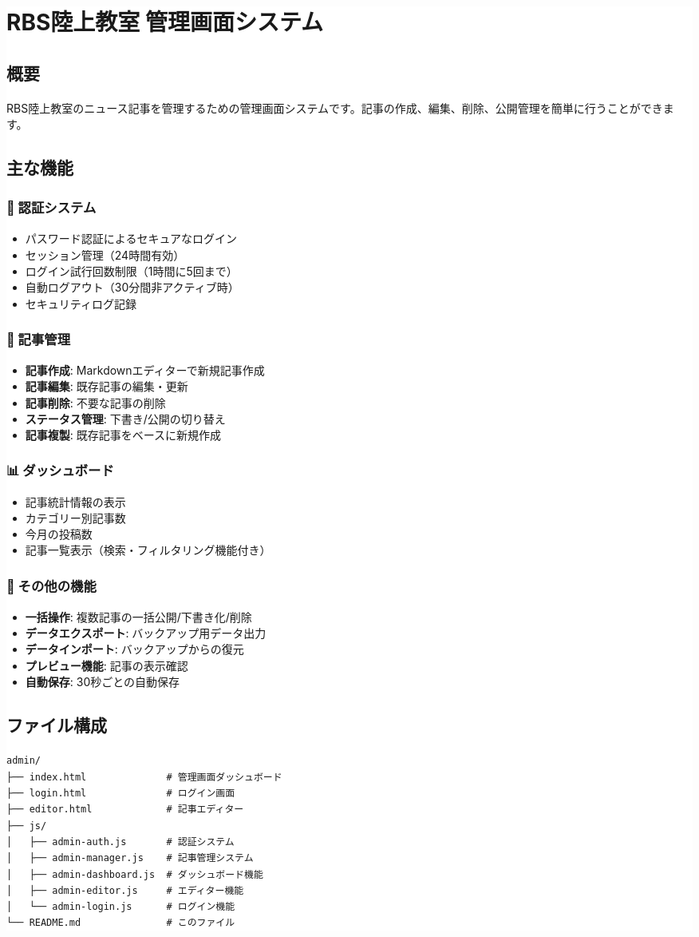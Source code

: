 # RBS陸上教室 管理画面システム

## 概要

RBS陸上教室のニュース記事を管理するための管理画面システムです。記事の作成、編集、削除、公開管理を簡単に行うことができます。

## 主な機能

### 🔐 認証システム
- パスワード認証によるセキュアなログイン
- セッション管理（24時間有効）
- ログイン試行回数制限（1時間に5回まで）
- 自動ログアウト（30分間非アクティブ時）
- セキュリティログ記録

### 📝 記事管理
- **記事作成**: Markdownエディターで新規記事作成
- **記事編集**: 既存記事の編集・更新
- **記事削除**: 不要な記事の削除
- **ステータス管理**: 下書き/公開の切り替え
- **記事複製**: 既存記事をベースに新規作成

### 📊 ダッシュボード
- 記事統計情報の表示
- カテゴリー別記事数
- 今月の投稿数
- 記事一覧表示（検索・フィルタリング機能付き）

### 🔧 その他の機能
- **一括操作**: 複数記事の一括公開/下書き化/削除
- **データエクスポート**: バックアップ用データ出力
- **データインポート**: バックアップからの復元
- **プレビュー機能**: 記事の表示確認
- **自動保存**: 30秒ごとの自動保存

## ファイル構成

```
admin/
├── index.html              # 管理画面ダッシュボード
├── login.html              # ログイン画面
├── editor.html             # 記事エディター
├── js/
│   ├── admin-auth.js       # 認証システム
│   ├── admin-manager.js    # 記事管理システム
│   ├── admin-dashboard.js  # ダッシュボード機能
│   ├── admin-editor.js     # エディター機能
│   └── admin-login.js      # ログイン機能
└── README.md               # このファイル
```
